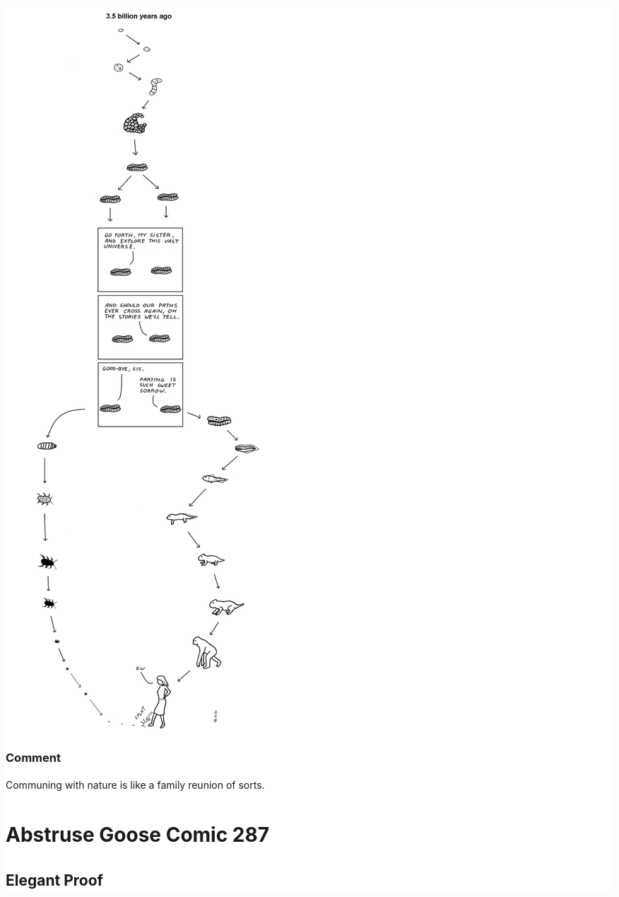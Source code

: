 ![image](good_night_till_it_be_morrow.png)
### Comment
Communing with nature is like a family reunion of sorts.
# Abstruse Goose Comic 287
## Elegant Proof
